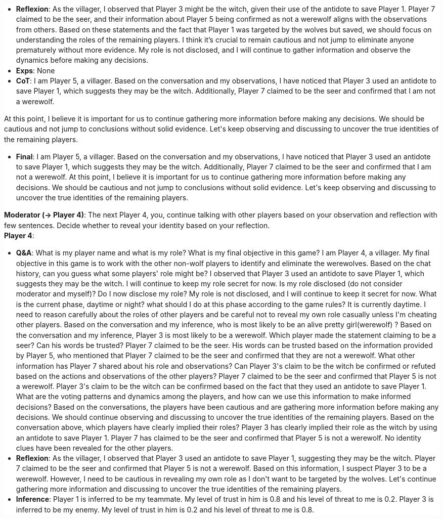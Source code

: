 - **Reflexion**: As the villager, I observed that Player 3 might be the witch, given their use of the antidote to save Player 1. Player 7 claimed to be the seer, and their information about Player 5 being confirmed as not a werewolf aligns with the observations from others. Based on these statements and the fact that Player 1 was targeted by the wolves but saved, we should focus on understanding the roles of the remaining players. I think it’s crucial to remain cautious and not jump to eliminate anyone prematurely without more evidence. My role is not disclosed, and I will continue to gather information and observe the dynamics before making any decisions.  
- **Exps**: None  
- **CoT**: I am Player 5, a villager. Based on the conversation and my observations, I have noticed that Player 3 used an antidote to save Player 1, which suggests they may be the witch. Additionally, Player 7 claimed to be the seer and confirmed that I am not a werewolf. 

At this point, I believe it is important for us to continue gathering more information before making any decisions. We should be cautious and not jump to conclusions without solid evidence. Let's keep observing and discussing to uncover the true identities of the remaining players.  

- **Final**: I am Player 5, a villager. Based on the conversation and my observations, I have noticed that Player 3 used an antidote to save Player 1, which suggests they may be the witch. Additionally, Player 7 claimed to be the seer and confirmed that I am not a werewolf.   At this point, I believe it is important for us to continue gathering more information before making any decisions. We should be cautious and not jump to conclusions without solid evidence. Let's keep observing and discussing to uncover the true identities of the remaining players.  

**Moderator (-> Player 4)**: The next Player 4, you, continue talking with other players based on your observation and reflection with few sentences. Decide whether to reveal your identity based on your reflection.  
**Player 4**:  
- **Q&A**: What is my player name and what is my role? What is my final objective in this game? I am Player 4, a villager. My final objective in this game is to work with the other non-wolf players to identify and eliminate the werewolves.
Based on the chat history, can you guess what some players' role might be? I observed that Player 3 used an antidote to save Player 1, which suggests they may be the witch. I will continue to keep my role secret for now.
Is my role disclosed (do not consider moderator and myself)? Do I now disclose my role? My role is not disclosed, and I will continue to keep it secret for now.
What is the current phase, daytime or night? what should I do at this phase according to the game rules? It is currently daytime. I need to reason carefully about the roles of other players and be careful not to reveal my own role casually unless I'm cheating other players.
Based on the conversation and my inference, who is most likely to be an alive pretty girl(werewolf) ? Based on the conversation and my inference, Player 3 is most likely to be a werewolf.
Which player made the statement claiming to be a seer? Can his words be trusted? Player 7 claimed to be the seer. His words can be trusted based on the information provided by Player 5, who mentioned that Player 7 claimed to be the seer and confirmed that they are not a werewolf.
What other information has Player 7 shared about his role and observations? Can Player 3's claim to be the witch be confirmed or refuted based on the actions and observations of the other players? Player 7 claimed to be the seer and confirmed that Player 5 is not a werewolf. Player 3's claim to be the witch can be confirmed based on the fact that they used an antidote to save Player 1.
What are the voting patterns and dynamics among the players, and how can we use this information to make informed decisions? Based on the conversations, the players have been cautious and are gathering more information before making any decisions. We should continue observing and discussing to uncover the true identities of the remaining players.
Based on the conversation above, which players have clearly implied their roles? Player 3 has clearly implied their role as the witch by using an antidote to save Player 1. Player 7 has claimed to be the seer and confirmed that Player 5 is not a werewolf. No identity clues have been revealed for the other players.  
- **Reflexion**: As the villager, I observed that Player 3 used an antidote to save Player 1, suggesting they may be the witch. Player 7 claimed to be the seer and confirmed that Player 5 is not a werewolf. Based on this information, I suspect Player 3 to be a werewolf. However, I need to be cautious in revealing my own role as I don't want to be targeted by the wolves. Let's continue gathering more information and discussing to uncover the true identities of the remaining players.  
- **Inference**: Player 1 is inferred to be my teammate. My level of trust in him is 0.8 and his level of threat to me is 0.2.
Player 3 is inferred to be my enemy. My level of trust in him is 0.2 and his level of threat to me is 0.8.
